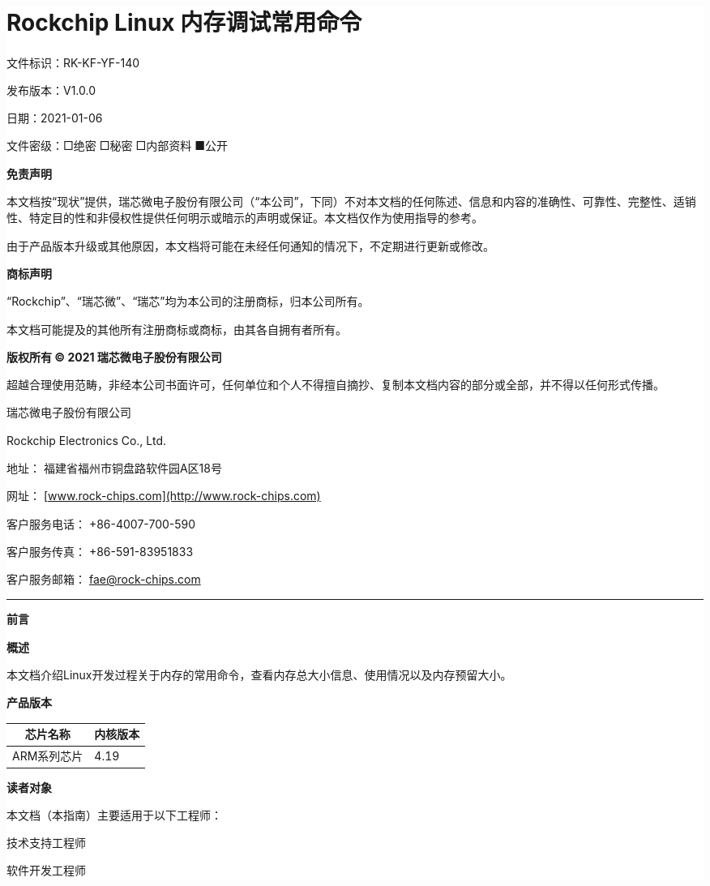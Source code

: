 # Rockchip Linux 内存调试常用命令

文件标识：RK-KF-YF-140

发布版本：V1.0.0

日期：2021-01-06

文件密级：□绝密   □秘密   □内部资料   ■公开

**免责声明**

本文档按“现状”提供，瑞芯微电子股份有限公司（“本公司”，下同）不对本文档的任何陈述、信息和内容的准确性、可靠性、完整性、适销性、特定目的性和非侵权性提供任何明示或暗示的声明或保证。本文档仅作为使用指导的参考。

由于产品版本升级或其他原因，本文档将可能在未经任何通知的情况下，不定期进行更新或修改。

**商标声明**

“Rockchip”、“瑞芯微”、“瑞芯”均为本公司的注册商标，归本公司所有。

本文档可能提及的其他所有注册商标或商标，由其各自拥有者所有。

**版权所有 © 2021 瑞芯微电子股份有限公司**

超越合理使用范畴，非经本公司书面许可，任何单位和个人不得擅自摘抄、复制本文档内容的部分或全部，并不得以任何形式传播。

瑞芯微电子股份有限公司

Rockchip Electronics Co., Ltd.

地址：     福建省福州市铜盘路软件园A区18号

网址：     [www.rock-chips.com](http://www.rock-chips.com)

客户服务电话： +86-4007-700-590

客户服务传真： +86-591-83951833

客户服务邮箱： [fae@rock-chips.com](mailto:fae@rock-chips.com)

---

**前言**

**概述**

本文档介绍Linux开发过程关于内存的常用命令，查看内存总大小信息、使用情况以及内存预留大小。

**产品版本**

| **芯片名称** | **内核版本** |
| ------------ | ------------ |
| ARM系列芯片 | 4.19 |

**读者对象**

本文档（本指南）主要适用于以下工程师：

技术支持工程师

软件开发工程师
